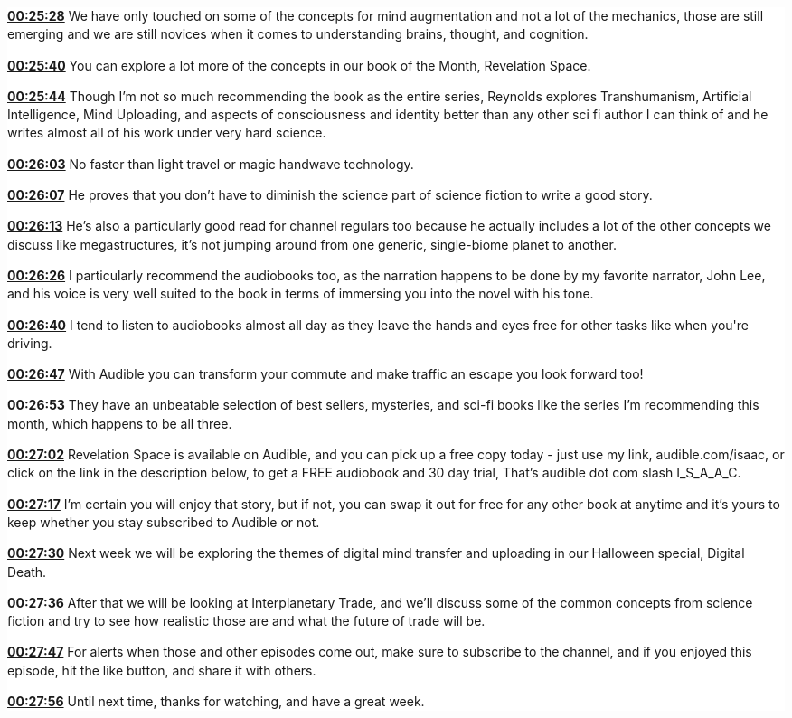 **[00:25:28](https://youtube.com/watch?v=aQpYOVvU17Y&t=00h25m28s)**  We have only touched on some of the concepts for mind augmentation and not a lot of the mechanics, those are still emerging and we are still novices when it comes to understanding brains, thought, and cognition. 

**[00:25:40](https://youtube.com/watch?v=aQpYOVvU17Y&t=00h25m40s)**  You can explore a lot more of the concepts in our book of the Month, Revelation Space. 

**[00:25:44](https://youtube.com/watch?v=aQpYOVvU17Y&t=00h25m44s)**  Though I’m not so much recommending the book as the entire series, Reynolds explores Transhumanism, Artificial Intelligence, Mind Uploading, and aspects of consciousness and identity better than any other sci fi author I can think of and he writes almost all of his work under very hard science. 

**[00:26:03](https://youtube.com/watch?v=aQpYOVvU17Y&t=00h26m03s)**  No faster than light travel or magic handwave technology. 

**[00:26:07](https://youtube.com/watch?v=aQpYOVvU17Y&t=00h26m07s)**  He proves that you don’t have to diminish the science part of science fiction to write a good story. 

**[00:26:13](https://youtube.com/watch?v=aQpYOVvU17Y&t=00h26m13s)**  He’s also a particularly good read for channel regulars too because he actually includes a lot of the other concepts we discuss like megastructures, it’s not jumping around from one generic, single-biome planet to another. 

**[00:26:26](https://youtube.com/watch?v=aQpYOVvU17Y&t=00h26m26s)**  I particularly recommend the audiobooks too, as the narration happens to be done by my favorite narrator, John Lee, and his voice is very well suited to the book in terms of immersing you into the novel with his tone. 

**[00:26:40](https://youtube.com/watch?v=aQpYOVvU17Y&t=00h26m40s)**  I tend to listen to audiobooks almost all day as they leave the hands and eyes free for other tasks like when you're driving. 

**[00:26:47](https://youtube.com/watch?v=aQpYOVvU17Y&t=00h26m47s)**  With Audible you can transform your commute and make traffic an escape you look forward too! 

**[00:26:53](https://youtube.com/watch?v=aQpYOVvU17Y&t=00h26m53s)**  They have an unbeatable selection of best sellers, mysteries, and sci-fi books like the series I’m recommending this month, which happens to be all three. 

**[00:27:02](https://youtube.com/watch?v=aQpYOVvU17Y&t=00h27m02s)**  Revelation Space is available on Audible, and you can pick up a free copy today - just use my link, audible.com/isaac, or click on the link in the description below, to get a FREE audiobook and 30 day trial, That’s audible dot com slash I_S_A_A_C. 

**[00:27:17](https://youtube.com/watch?v=aQpYOVvU17Y&t=00h27m17s)**  I’m certain you will enjoy that story, but if not, you can swap it out for free for any other book at anytime and it’s yours to keep whether you stay subscribed to Audible or not. 

**[00:27:30](https://youtube.com/watch?v=aQpYOVvU17Y&t=00h27m30s)**  Next week we will be exploring the themes of digital mind transfer and uploading in our Halloween special, Digital Death. 

**[00:27:36](https://youtube.com/watch?v=aQpYOVvU17Y&t=00h27m36s)**  After that we will be looking at Interplanetary Trade, and we’ll discuss some of the common concepts from science fiction and try to see how realistic those are and what the future of trade will be. 

**[00:27:47](https://youtube.com/watch?v=aQpYOVvU17Y&t=00h27m47s)**  For alerts when those and other episodes come out, make sure to subscribe to the channel, and if you enjoyed this episode, hit the like button, and share it with others. 

**[00:27:56](https://youtube.com/watch?v=aQpYOVvU17Y&t=00h27m56s)**  Until next time, thanks for watching, and have a great week. 





